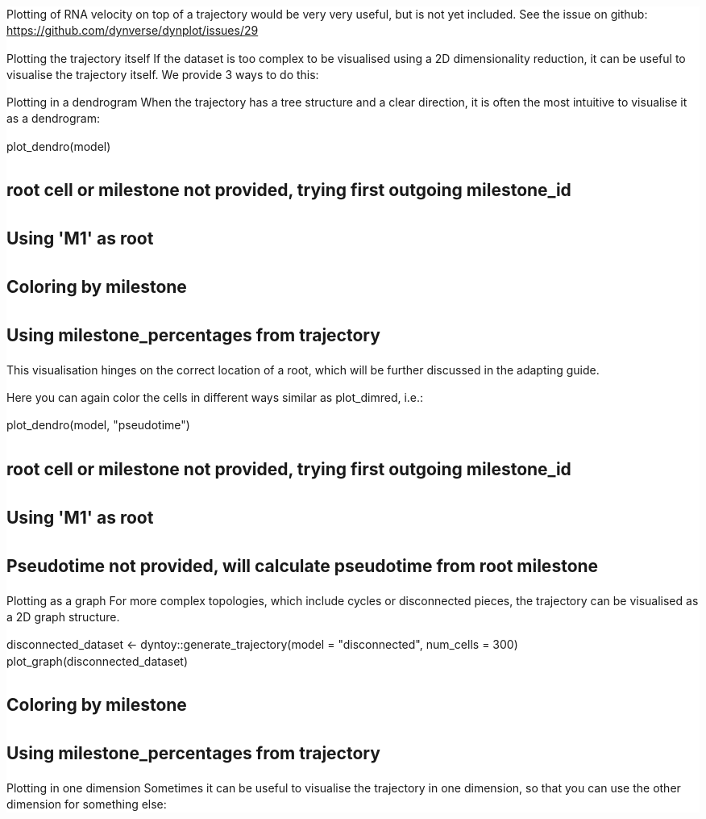 
Plotting of RNA velocity on top of a trajectory would be very very useful, but is not yet included. See the issue on github: https://github.com/dynverse/dynplot/issues/29

Plotting the trajectory itself
If the dataset is too complex to be visualised using a 2D dimensionality reduction, it can be useful to visualise the trajectory itself. We provide 3 ways to do this:

Plotting in a dendrogram
When the trajectory has a tree structure and a clear direction, it is often the most intuitive to visualise it as a dendrogram:

plot_dendro(model)
## root cell or milestone not provided, trying first outgoing milestone_id
## Using 'M1' as root
## Coloring by milestone
## Using milestone_percentages from trajectory


This visualisation hinges on the correct location of a root, which will be further discussed in the adapting guide.

Here you can again color the cells in different ways similar as plot_dimred, i.e.:

plot_dendro(model, "pseudotime")
## root cell or milestone not provided, trying first outgoing milestone_id
## Using 'M1' as root
## Pseudotime not provided, will calculate pseudotime from root milestone


Plotting as a graph
For more complex topologies, which include cycles or disconnected pieces, the trajectory can be visualised as a 2D graph structure.

disconnected_dataset <- dyntoy::generate_trajectory(model = "disconnected", num_cells = 300)
plot_graph(disconnected_dataset)
## Coloring by milestone
## Using milestone_percentages from trajectory


Plotting in one dimension
Sometimes it can be useful to visualise the trajectory in one dimension, so that you can use the other dimension for something else:

